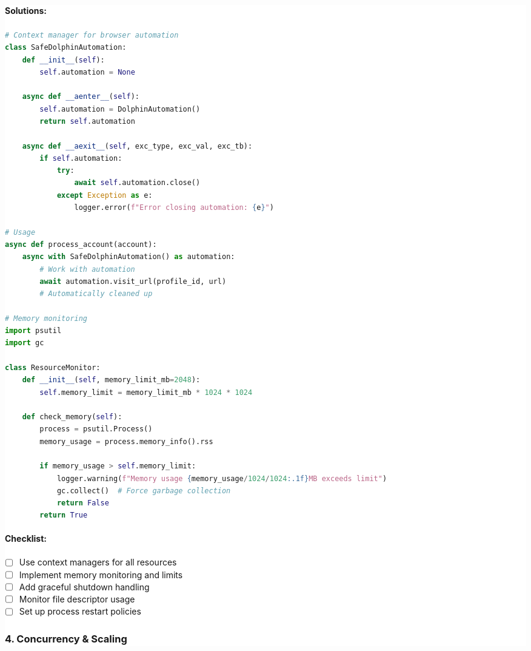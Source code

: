 #### Solutions:
```python
# Context manager for browser automation
class SafeDolphinAutomation:
    def __init__(self):
        self.automation = None
        
    async def __aenter__(self):
        self.automation = DolphinAutomation()
        return self.automation
        
    async def __aexit__(self, exc_type, exc_val, exc_tb):
        if self.automation:
            try:
                await self.automation.close()
            except Exception as e:
                logger.error(f"Error closing automation: {e}")

# Usage
async def process_account(account):
    async with SafeDolphinAutomation() as automation:
        # Work with automation
        await automation.visit_url(profile_id, url)
        # Automatically cleaned up

# Memory monitoring
import psutil
import gc

class ResourceMonitor:
    def __init__(self, memory_limit_mb=2048):
        self.memory_limit = memory_limit_mb * 1024 * 1024
        
    def check_memory(self):
        process = psutil.Process()
        memory_usage = process.memory_info().rss
        
        if memory_usage > self.memory_limit:
            logger.warning(f"Memory usage {memory_usage/1024/1024:.1f}MB exceeds limit")
            gc.collect()  # Force garbage collection
            return False
        return True
```

#### Checklist:
- [ ] Use context managers for all resources
- [ ] Implement memory monitoring and limits
- [ ] Add graceful shutdown handling
- [ ] Monitor file descriptor usage
- [ ] Set up process restart policies

### 4. Concurrency & Scaling
